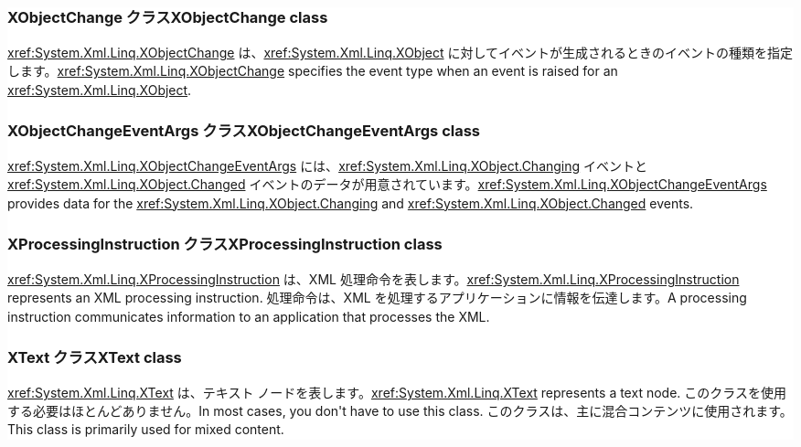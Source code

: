 ### <a name="xobjectchange-class"></a><span data-ttu-id="d33ea-155">XObjectChange クラス</span><span class="sxs-lookup"><span data-stu-id="d33ea-155">XObjectChange class</span></span>

<span data-ttu-id="d33ea-156"><xref:System.Xml.Linq.XObjectChange> は、<xref:System.Xml.Linq.XObject> に対してイベントが生成されるときのイベントの種類を指定します。</span><span class="sxs-lookup"><span data-stu-id="d33ea-156"><xref:System.Xml.Linq.XObjectChange> specifies the event type when an event is raised for an <xref:System.Xml.Linq.XObject>.</span></span>

### <a name="xobjectchangeeventargs-class"></a><span data-ttu-id="d33ea-157">XObjectChangeEventArgs クラス</span><span class="sxs-lookup"><span data-stu-id="d33ea-157">XObjectChangeEventArgs class</span></span>

<span data-ttu-id="d33ea-158"><xref:System.Xml.Linq.XObjectChangeEventArgs> には、<xref:System.Xml.Linq.XObject.Changing> イベントと <xref:System.Xml.Linq.XObject.Changed> イベントのデータが用意されています。</span><span class="sxs-lookup"><span data-stu-id="d33ea-158"><xref:System.Xml.Linq.XObjectChangeEventArgs> provides data for the <xref:System.Xml.Linq.XObject.Changing> and <xref:System.Xml.Linq.XObject.Changed> events.</span></span>

### <a name="xprocessinginstruction-class"></a><span data-ttu-id="d33ea-159">XProcessingInstruction クラス</span><span class="sxs-lookup"><span data-stu-id="d33ea-159">XProcessingInstruction class</span></span>

<span data-ttu-id="d33ea-160"><xref:System.Xml.Linq.XProcessingInstruction> は、XML 処理命令を表します。</span><span class="sxs-lookup"><span data-stu-id="d33ea-160"><xref:System.Xml.Linq.XProcessingInstruction> represents an XML processing instruction.</span></span> <span data-ttu-id="d33ea-161">処理命令は、XML を処理するアプリケーションに情報を伝達します。</span><span class="sxs-lookup"><span data-stu-id="d33ea-161">A processing instruction communicates information to an application that processes the XML.</span></span>

### <a name="xtext-class"></a><span data-ttu-id="d33ea-162">XText クラス</span><span class="sxs-lookup"><span data-stu-id="d33ea-162">XText class</span></span>

<span data-ttu-id="d33ea-163"><xref:System.Xml.Linq.XText> は、テキスト ノードを表します。</span><span class="sxs-lookup"><span data-stu-id="d33ea-163"><xref:System.Xml.Linq.XText> represents a text node.</span></span> <span data-ttu-id="d33ea-164">このクラスを使用する必要はほとんどありません。</span><span class="sxs-lookup"><span data-stu-id="d33ea-164">In most cases, you don't have to use this class.</span></span> <span data-ttu-id="d33ea-165">このクラスは、主に混合コンテンツに使用されます。</span><span class="sxs-lookup"><span data-stu-id="d33ea-165">This class is primarily used for mixed content.</span></span>
